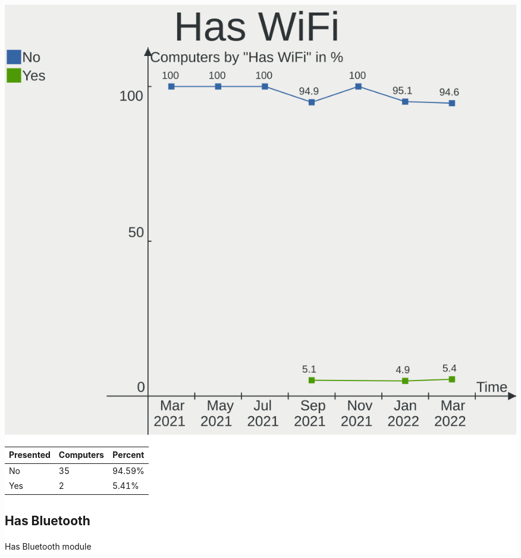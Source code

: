 ![Has WiFi](./images/line_chart_bsd/node_has_wifi.svg)

| Presented | Computers | Percent |
|-----------|-----------|---------|
| No        | 35        | 94.59%  |
| Yes       | 2         | 5.41%   |

Has Bluetooth
-------------

Has Bluetooth module
